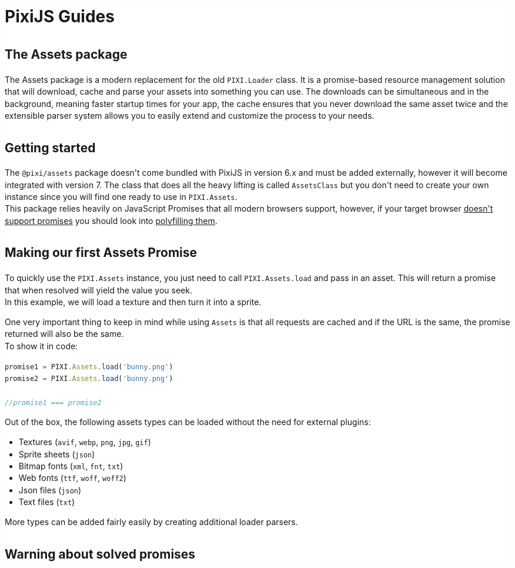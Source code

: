 # PixiJS Guides
## The Assets package

The Assets package is a modern replacement for the old `PIXI.Loader` class. It is a promise-based resource management solution that will download, cache and parse your assets into something you can use. The downloads can be simultaneous and in the background, meaning faster startup times for your app, the cache ensures that you never download the same asset twice and the extensible parser system allows you to easily extend and customize the process to your needs.


## Getting started

The `@pixi/assets` package doesn't come bundled with PixiJS in version 6.x and must be added externally, however it will become integrated with version 7. The class that does all the heavy lifting is called `AssetsClass` but you don't need to create your own instance since you will find one ready to use in `PIXI.Assets`.  
This package relies heavily on JavaScript Promises that all modern browsers support, however, if your target browser [doesn't support promises](https://caniuse.com/promises) you should look into [polyfilling them](https://github.com/zloirock/core-js#ecmascript-promise).

## Making our first Assets Promise
To quickly use the `PIXI.Assets` instance, you just need to call `PIXI.Assets.load` and pass in an asset. This will return a promise that when resolved will yield the value you seek.  
In this example, we will load a texture and then turn it into a sprite.

<div class="responsive-4-3"><iframe src="https://pixijs.io/examples/?embed=1&showcode=1#/assets/promise.js"></iframe></div>

One very important thing to keep in mind while using `Assets` is that all requests are cached and if the URL is the same, the promise returned will also be the same.  
To show it in code:
```js
promise1 = PIXI.Assets.load('bunny.png')
promise2 = PIXI.Assets.load('bunny.png')

//promise1 === promise2
```

Out of the box, the following assets types can be loaded without the need for external plugins:

- Textures (`avif`, `webp`, `png`, `jpg`, `gif`)
- Sprite sheets (`json`)
- Bitmap fonts (`xml`, `fnt`, `txt`)
- Web fonts (`ttf`, `woff`, `woff2`)
- Json files (`json`)
- Text files (`txt`)

More types can be added fairly easily by creating additional loader parsers.

## Warning about solved promises
